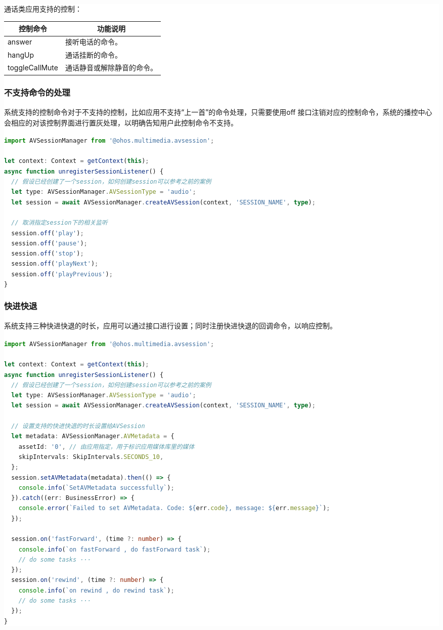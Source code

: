 通话类应用支持的控制：

| 控制命令 | 功能说明   |
| ------  | -------------------------|
| answer    | 接听电话的命令。 |
| hangUp    | 通话挂断的命令。 |
| toggleCallMute    | 通话静音或解除静音的命令。 |

### 不支持命令的处理

系统支持的控制命令对于不支持的控制，比如应用不支持“上一首”的命令处理，只需要使用off 接口注销对应的控制命令，系统的播控中心会相应的对该控制界面进行置灰处理，以明确告知用户此控制命令不支持。

```ts
import AVSessionManager from '@ohos.multimedia.avsession';

let context: Context = getContext(this);
async function unregisterSessionListener() {
  // 假设已经创建了一个session，如何创建session可以参考之前的案例
  let type: AVSessionManager.AVSessionType = 'audio';
  let session = await AVSessionManager.createAVSession(context, 'SESSION_NAME', type);

  // 取消指定session下的相关监听
  session.off('play');
  session.off('pause');
  session.off('stop');
  session.off('playNext');
  session.off('playPrevious');
}
```

### 快进快退

系统支持三种快进快退的时长，应用可以通过接口进行设置；同时注册快进快退的回调命令，以响应控制。

```ts
import AVSessionManager from '@ohos.multimedia.avsession';

let context: Context = getContext(this);
async function unregisterSessionListener() {
  // 假设已经创建了一个session，如何创建session可以参考之前的案例
  let type: AVSessionManager.AVSessionType = 'audio';
  let session = await AVSessionManager.createAVSession(context, 'SESSION_NAME', type);

  // 设置支持的快进快退的时长设置给AVSession
  let metadata: AVSessionManager.AVMetadata = {
    assetId: '0', // 由应用指定，用于标识应用媒体库里的媒体
    skipIntervals: SkipIntervals.SECONDS_10,
  };
  session.setAVMetadata(metadata).then(() => {
    console.info(`SetAVMetadata successfully`);
  }).catch((err: BusinessError) => {
    console.error(`Failed to set AVMetadata. Code: ${err.code}, message: ${err.message}`);
  });

  session.on('fastForward', (time ?: number) => {
    console.info(`on fastForward , do fastForward task`);
    // do some tasks ···
  });
  session.on('rewind', (time ?: number) => {
    console.info(`on rewind , do rewind task`);
    // do some tasks ···
  });
}
```
